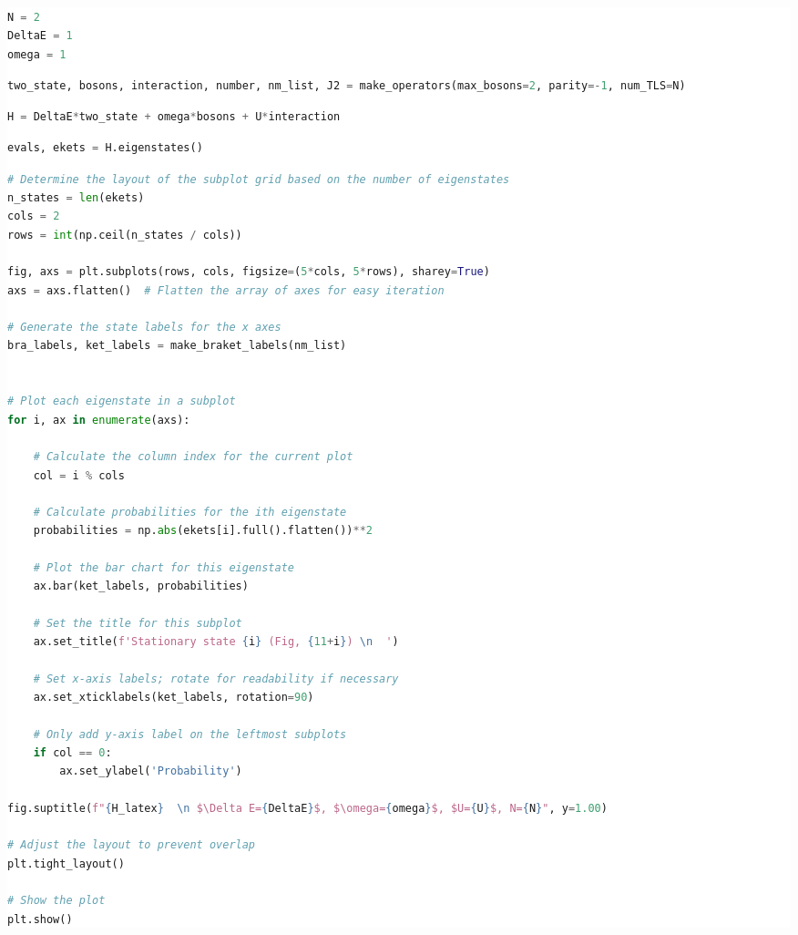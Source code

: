 ```python
N = 2
DeltaE = 1
omega = 1
```

```python
two_state, bosons, interaction, number, nm_list, J2 = make_operators(max_bosons=2, parity=-1, num_TLS=N)
```

```python
H = DeltaE*two_state + omega*bosons + U*interaction
```

```python
evals, ekets = H.eigenstates()
```

```python
# Determine the layout of the subplot grid based on the number of eigenstates
n_states = len(ekets)
cols = 2
rows = int(np.ceil(n_states / cols))

fig, axs = plt.subplots(rows, cols, figsize=(5*cols, 5*rows), sharey=True)
axs = axs.flatten()  # Flatten the array of axes for easy iteration

# Generate the state labels for the x axes
bra_labels, ket_labels = make_braket_labels(nm_list)


# Plot each eigenstate in a subplot
for i, ax in enumerate(axs):

    # Calculate the column index for the current plot
    col = i % cols
    
    # Calculate probabilities for the ith eigenstate
    probabilities = np.abs(ekets[i].full().flatten())**2
    
    # Plot the bar chart for this eigenstate
    ax.bar(ket_labels, probabilities)
    
    # Set the title for this subplot
    ax.set_title(f'Stationary state {i} (Fig, {11+i}) \n  ')

    # Set x-axis labels; rotate for readability if necessary
    ax.set_xticklabels(ket_labels, rotation=90)
    
    # Only add y-axis label on the leftmost subplots
    if col == 0:
        ax.set_ylabel('Probability')

fig.suptitle(f"{H_latex}  \n $\Delta E={DeltaE}$, $\omega={omega}$, $U={U}$, N={N}", y=1.00)

# Adjust the layout to prevent overlap
plt.tight_layout()

# Show the plot
plt.show()
```
